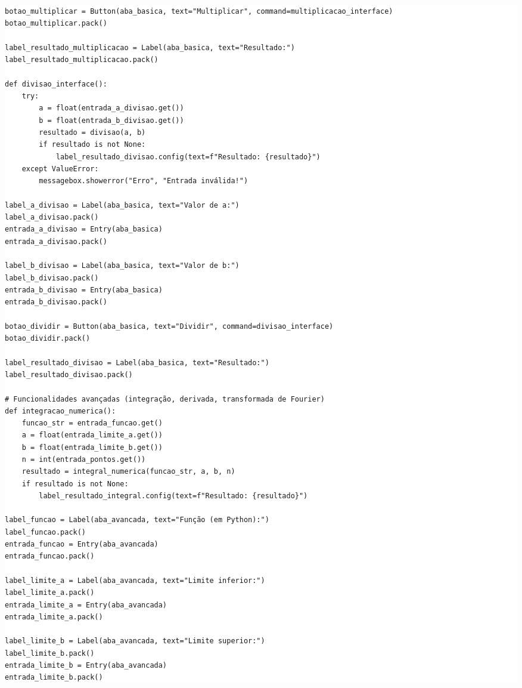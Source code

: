    botao_multiplicar = Button(aba_basica, text="Multiplicar", command=multiplicacao_interface)
    botao_multiplicar.pack()

    label_resultado_multiplicacao = Label(aba_basica, text="Resultado:")
    label_resultado_multiplicacao.pack()

    def divisao_interface():
        try:
            a = float(entrada_a_divisao.get())
            b = float(entrada_b_divisao.get())
            resultado = divisao(a, b)
            if resultado is not None:
                label_resultado_divisao.config(text=f"Resultado: {resultado}")
        except ValueError:
            messagebox.showerror("Erro", "Entrada inválida!")

    label_a_divisao = Label(aba_basica, text="Valor de a:")
    label_a_divisao.pack()
    entrada_a_divisao = Entry(aba_basica)
    entrada_a_divisao.pack()

    label_b_divisao = Label(aba_basica, text="Valor de b:")
    label_b_divisao.pack()
    entrada_b_divisao = Entry(aba_basica)
    entrada_b_divisao.pack()

    botao_dividir = Button(aba_basica, text="Dividir", command=divisao_interface)
    botao_dividir.pack()

    label_resultado_divisao = Label(aba_basica, text="Resultado:")
    label_resultado_divisao.pack()

    # Funcionalidades avançadas (integração, derivada, transformada de Fourier)
    def integracao_numerica():
        funcao_str = entrada_funcao.get()
        a = float(entrada_limite_a.get())
        b = float(entrada_limite_b.get())
        n = int(entrada_pontos.get())
        resultado = integral_numerica(funcao_str, a, b, n)
        if resultado is not None:
            label_resultado_integral.config(text=f"Resultado: {resultado}")

    label_funcao = Label(aba_avancada, text="Função (em Python):")
    label_funcao.pack()
    entrada_funcao = Entry(aba_avancada)
    entrada_funcao.pack()

    label_limite_a = Label(aba_avancada, text="Limite inferior:")
    label_limite_a.pack()
    entrada_limite_a = Entry(aba_avancada)
    entrada_limite_a.pack()

    label_limite_b = Label(aba_avancada, text="Limite superior:")
    label_limite_b.pack()
    entrada_limite_b = Entry(aba_avancada)
    entrada_limite_b.pack()
